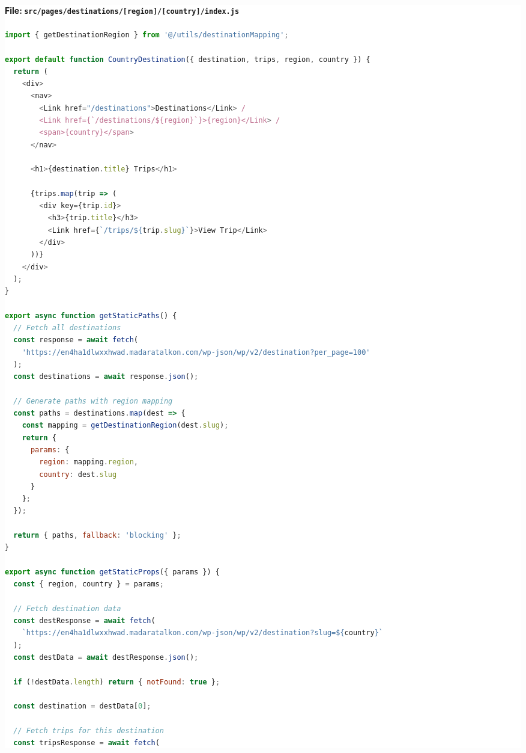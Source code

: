 #### **File: `src/pages/destinations/[region]/[country]/index.js`**
```javascript
import { getDestinationRegion } from '@/utils/destinationMapping';

export default function CountryDestination({ destination, trips, region, country }) {
  return (
    <div>
      <nav>
        <Link href="/destinations">Destinations</Link> / 
        <Link href={`/destinations/${region}`}>{region}</Link> / 
        <span>{country}</span>
      </nav>
      
      <h1>{destination.title} Trips</h1>
      
      {trips.map(trip => (
        <div key={trip.id}>
          <h3>{trip.title}</h3>
          <Link href={`/trips/${trip.slug}`}>View Trip</Link>
        </div>
      ))}
    </div>
  );
}

export async function getStaticPaths() {
  // Fetch all destinations
  const response = await fetch(
    'https://en4ha1dlwxxhwad.madaratalkon.com/wp-json/wp/v2/destination?per_page=100'
  );
  const destinations = await response.json();
  
  // Generate paths with region mapping
  const paths = destinations.map(dest => {
    const mapping = getDestinationRegion(dest.slug);
    return {
      params: {
        region: mapping.region,
        country: dest.slug
      }
    };
  });
  
  return { paths, fallback: 'blocking' };
}

export async function getStaticProps({ params }) {
  const { region, country } = params;
  
  // Fetch destination data
  const destResponse = await fetch(
    `https://en4ha1dlwxxhwad.madaratalkon.com/wp-json/wp/v2/destination?slug=${country}`
  );
  const destData = await destResponse.json();
  
  if (!destData.length) return { notFound: true };
  
  const destination = destData[0];
  
  // Fetch trips for this destination
  const tripsResponse = await fetch(
```